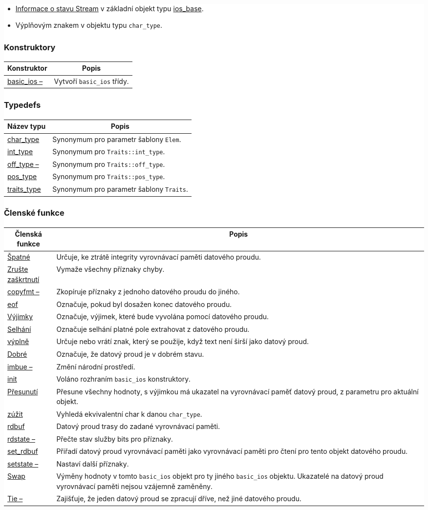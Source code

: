 - [Informace o stavu Stream](../standard-library/ios-base-class.md) v základní objekt typu [ios_base](../standard-library/ios-base-class.md).

- Výplňovým znakem v objektu typu `char_type`.

### <a name="constructors"></a>Konstruktory

|Konstruktor|Popis|
|-|-|
|[basic_ios –](#basic_ios)|Vytvoří `basic_ios` třídy.|

### <a name="typedefs"></a>Typedefs

|Název typu|Popis|
|-|-|
|[char_type](#char_type)|Synonymum pro parametr šablony `Elem`.|
|[int_type](#int_type)|Synonymum pro `Traits::int_type`.|
|[off_type –](#off_type)|Synonymum pro `Traits::off_type`.|
|[pos_type](#pos_type)|Synonymum pro `Traits::pos_type`.|
|[traits_type](#traits_type)|Synonymum pro parametr šablony `Traits`.|

### <a name="member-functions"></a>Členské funkce

|Členská funkce|Popis|
|-|-|
|[Špatné](#bad)|Určuje, ke ztrátě integrity vyrovnávací paměti datového proudu.|
|[Zrušte zaškrtnutí](#clear)|Vymaže všechny příznaky chyby.|
|[copyfmt –](#copyfmt)|Zkopíruje příznaky z jednoho datového proudu do jiného.|
|[eof](#eof)|Označuje, pokud byl dosažen konec datového proudu.|
|[Výjimky](#exceptions)|Označuje, výjimek, které bude vyvolána pomocí datového proudu.|
|[Selhání](#fail)|Označuje selhání platné pole extrahovat z datového proudu.|
|[výplně](#fill)|Určuje nebo vrátí znak, který se použije, když text není širší jako datový proud.|
|[Dobré](#good)|Označuje, že datový proud je v dobrém stavu.|
|[imbue –](#imbue)|Změní národní prostředí.|
|[init](#init)|Voláno rozhraním `basic_ios` konstruktory.|
|[Přesunutí](#move)|Přesune všechny hodnoty, s výjimkou má ukazatel na vyrovnávací paměť datový proud, z parametru pro aktuální objekt.|
|[zúžit](#narrow)|Vyhledá ekvivalentní char k danou `char_type`.|
|[rdbuf](#rdbuf)|Datový proud trasy do zadané vyrovnávací paměti.|
|[rdstate –](#rdstate)|Přečte stav služby bits pro příznaky.|
|[set_rdbuf](#set_rdbuf)|Přiřadí datový proud vyrovnávací paměti jako vyrovnávací paměti pro čtení pro tento objekt datového proudu.|
|[setstate –](#setstate)|Nastaví další příznaky.|
|[Swap](#swap)|Výměny hodnoty v tomto `basic_ios` objekt pro ty jiného `basic_ios` objektu. Ukazatelé na datový proud vyrovnávací paměti nejsou vzájemně zaměněny.|
|[Tie –](#tie)|Zajišťuje, že jeden datový proud se zpracují dříve, než jiné datového proudu.|